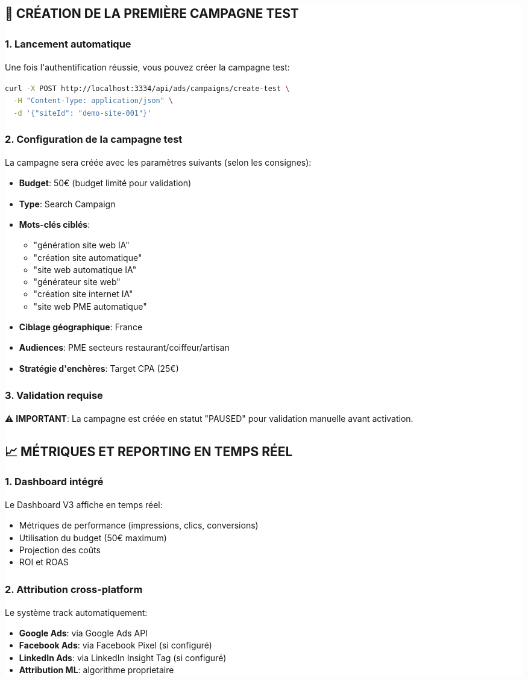 ## 🎯 CRÉATION DE LA PREMIÈRE CAMPAGNE TEST

### **1. Lancement automatique**

Une fois l'authentification réussie, vous pouvez créer la campagne test:

```bash
curl -X POST http://localhost:3334/api/ads/campaigns/create-test \
  -H "Content-Type: application/json" \
  -d '{"siteId": "demo-site-001"}'
```

### **2. Configuration de la campagne test**

La campagne sera créée avec les paramètres suivants (selon les consignes):

- **Budget**: 50€ (budget limité pour validation)
- **Type**: Search Campaign
- **Mots-clés ciblés**:
  - "génération site web IA"
  - "création site automatique"
  - "site web automatique IA"
  - "générateur site web"
  - "création site internet IA"
  - "site web PME automatique"

- **Ciblage géographique**: France
- **Audiences**: PME secteurs restaurant/coiffeur/artisan
- **Stratégie d'enchères**: Target CPA (25€)

### **3. Validation requise**

⚠️ **IMPORTANT**: La campagne est créée en statut "PAUSED" pour validation manuelle avant activation.

## 📈 MÉTRIQUES ET REPORTING EN TEMPS RÉEL

### **1. Dashboard intégré**

Le Dashboard V3 affiche en temps réel:
- Métriques de performance (impressions, clics, conversions)
- Utilisation du budget (50€ maximum)
- Projection des coûts
- ROI et ROAS

### **2. Attribution cross-platform**

Le système track automatiquement:
- **Google Ads**: via Google Ads API
- **Facebook Ads**: via Facebook Pixel (si configuré)
- **LinkedIn Ads**: via LinkedIn Insight Tag (si configuré)
- **Attribution ML**: algorithme proprietaire
